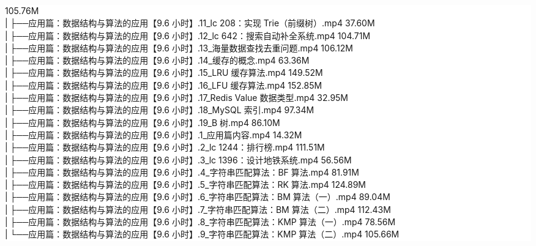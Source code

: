 105.76M<br> | ├──应用篇：数据结构与算法的应用【9.6 小时】.11_lc 208：实现 Trie（前缀树）.mp4 37.60M<br> | ├──应用篇：数据结构与算法的应用【9.6 小时】.12_lc 642：搜索自动补全系统.mp4 104.71M<br> | ├──应用篇：数据结构与算法的应用【9.6 小时】.13_海量数据查找去重问题.mp4 106.12M<br> | ├──应用篇：数据结构与算法的应用【9.6 小时】.14_缓存的概念.mp4 63.36M<br> | ├──应用篇：数据结构与算法的应用【9.6 小时】.15_LRU 缓存算法.mp4 149.52M<br> | ├──应用篇：数据结构与算法的应用【9.6 小时】.16_LFU 缓存算法.mp4 152.85M<br> | ├──应用篇：数据结构与算法的应用【9.6 小时】.17_Redis Value 数据类型.mp4 32.95M<br> | ├──应用篇：数据结构与算法的应用【9.6 小时】.18_MySQL 索引.mp4 97.34M<br> | ├──应用篇：数据结构与算法的应用【9.6 小时】.19_B 树.mp4 86.10M<br> | ├──应用篇：数据结构与算法的应用【9.6 小时】.1_应用篇内容.mp4 14.32M<br> | ├──应用篇：数据结构与算法的应用【9.6 小时】.2_lc 1244：排行榜.mp4 111.51M<br> | ├──应用篇：数据结构与算法的应用【9.6 小时】.3_lc 1396：设计地铁系统.mp4 56.56M<br> | ├──应用篇：数据结构与算法的应用【9.6 小时】.4_字符串匹配算法：BF 算法.mp4 81.91M<br> | ├──应用篇：数据结构与算法的应用【9.6 小时】.5_字符串匹配算法：RK 算法.mp4 124.89M<br> | ├──应用篇：数据结构与算法的应用【9.6 小时】.6_字符串匹配算法：BM 算法（一）.mp4 89.04M<br> | ├──应用篇：数据结构与算法的应用【9.6 小时】.7_字符串匹配算法：BM 算法（二）.mp4 112.43M<br> | ├──应用篇：数据结构与算法的应用【9.6 小时】.8_字符串匹配算法：KMP 算法（一）.mp4 78.56M<br> | └──应用篇：数据结构与算法的应用【9.6 小时】.9_字符串匹配算法：KMP 算法（二）.mp4 105.66M